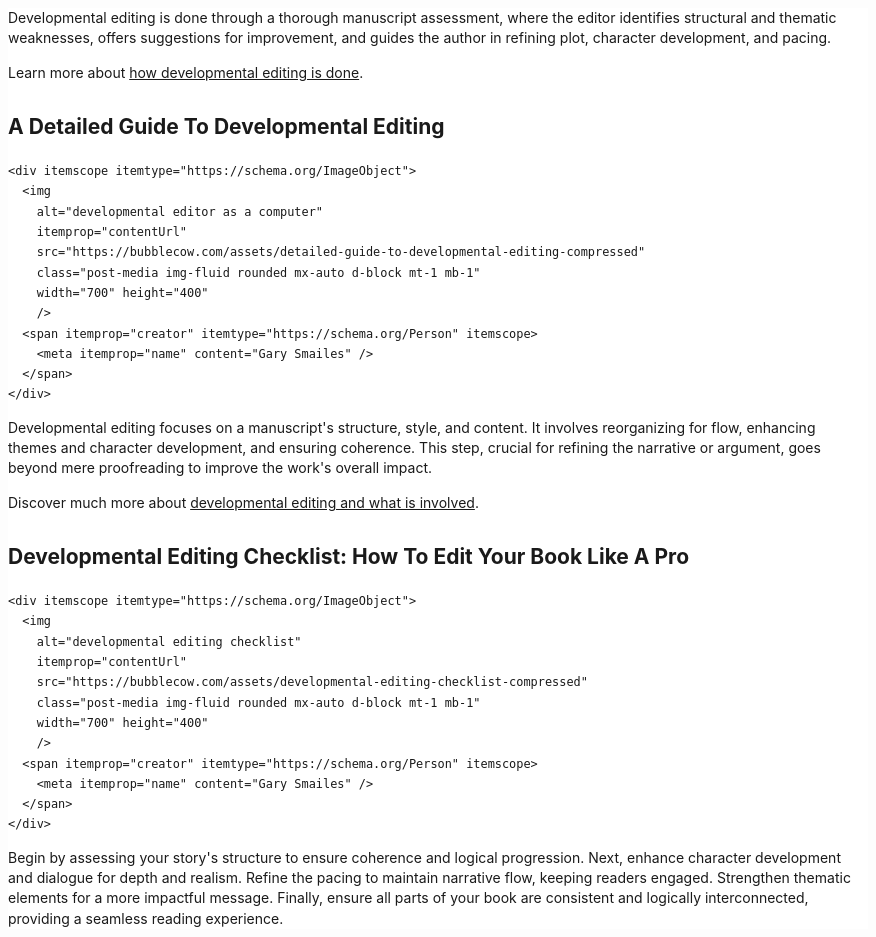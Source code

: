   <p>Developmental editing is done through a thorough manuscript assessment, where the editor identifies structural and thematic weaknesses, offers suggestions for improvement, and guides the author in refining plot, character development, and pacing.</p>

<div class="alert alert-primary" role="alert">
  Learn more about <a href="https://bubblecow.com/blog/how-is-developmental-editing-done">how developmental editing is done</a>.
</div>

<h2 id="detailed-guide-to-developmental-editing">A Detailed Guide To Developmental Editing</h2>

    <div itemscope itemtype="https://schema.org/ImageObject">
      <img 
        alt="developmental editor as a computer" 
        itemprop="contentUrl" 
        src="https://bubblecow.com/assets/detailed-guide-to-developmental-editing-compressed" 
        class="post-media img-fluid rounded mx-auto d-block mt-1 mb-1" 
        width="700" height="400"
        />
      <span itemprop="creator" itemtype="https://schema.org/Person" itemscope>
        <meta itemprop="name" content="Gary Smailes" />
      </span>
    </div>

  <p>Developmental editing focuses on a manuscript's structure, style, and content. It involves reorganizing for flow, enhancing themes and character development, and ensuring coherence. This step, crucial for refining the narrative or argument, goes beyond mere proofreading to improve the work's overall impact.</p>

<div class="alert alert-primary" role="alert">
  Discover much more about <a href="https://bubblecow.com/blog/what-is-development-editing">developmental editing and what is involved</a>.
</div>

<h2 id="developmental-editing-checklist">Developmental Editing Checklist: How To Edit Your Book Like A Pro</h2>

    <div itemscope itemtype="https://schema.org/ImageObject">
      <img 
        alt="developmental editing checklist" 
        itemprop="contentUrl" 
        src="https://bubblecow.com/assets/developmental-editing-checklist-compressed" 
        class="post-media img-fluid rounded mx-auto d-block mt-1 mb-1" 
        width="700" height="400"
        />
      <span itemprop="creator" itemtype="https://schema.org/Person" itemscope>
        <meta itemprop="name" content="Gary Smailes" />
      </span>
    </div>

  <p>Begin by assessing your story's structure to ensure coherence and logical progression. Next, enhance character development and dialogue for depth and realism. Refine the pacing to maintain narrative flow, keeping readers engaged. Strengthen thematic elements for a more impactful message. Finally, ensure all parts of your book are consistent and logically interconnected, providing a seamless reading experience.</p>
